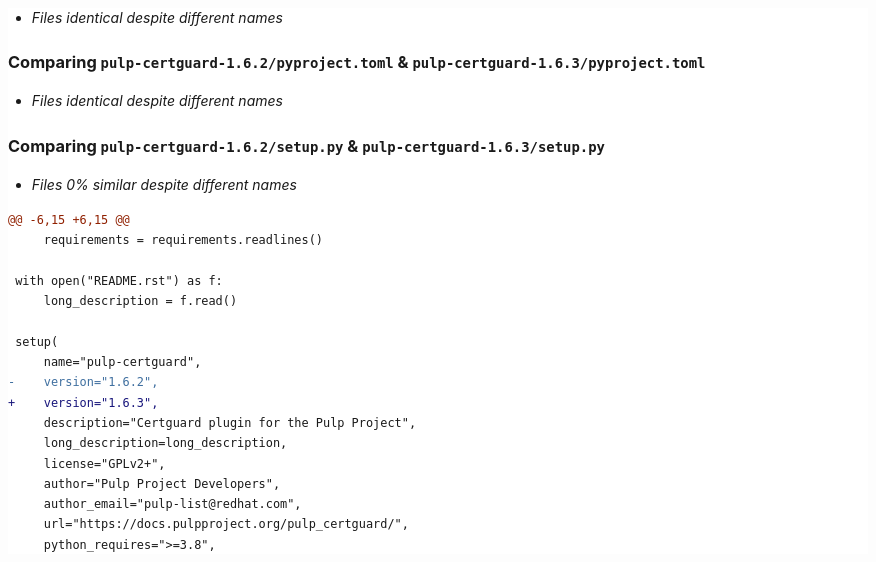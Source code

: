  * *Files identical despite different names*

### Comparing `pulp-certguard-1.6.2/pyproject.toml` & `pulp-certguard-1.6.3/pyproject.toml`

 * *Files identical despite different names*

### Comparing `pulp-certguard-1.6.2/setup.py` & `pulp-certguard-1.6.3/setup.py`

 * *Files 0% similar despite different names*

```diff
@@ -6,15 +6,15 @@
     requirements = requirements.readlines()
 
 with open("README.rst") as f:
     long_description = f.read()
 
 setup(
     name="pulp-certguard",
-    version="1.6.2",
+    version="1.6.3",
     description="Certguard plugin for the Pulp Project",
     long_description=long_description,
     license="GPLv2+",
     author="Pulp Project Developers",
     author_email="pulp-list@redhat.com",
     url="https://docs.pulpproject.org/pulp_certguard/",
     python_requires=">=3.8",
```

